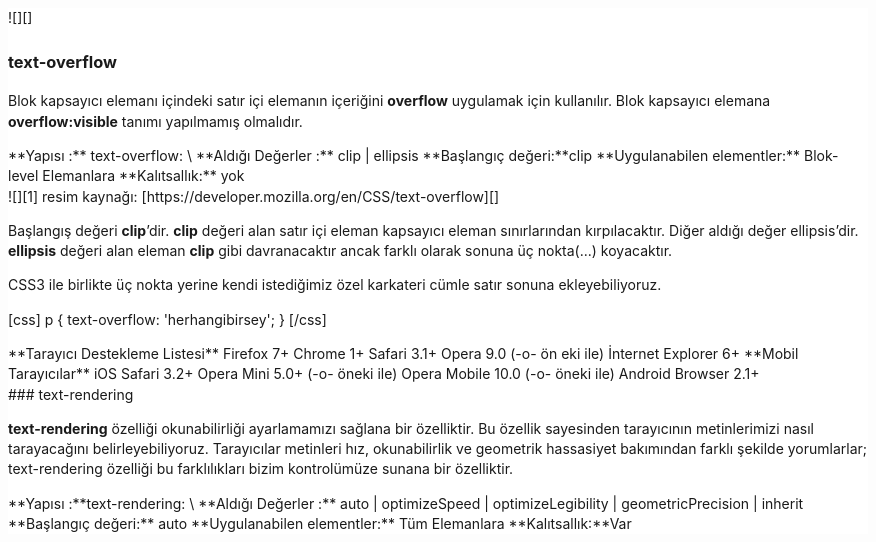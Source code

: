 ![][]

### text-overflow

Blok kapsayıcı elemanı içindeki satır içi elemanın içeriğini
**overflow** uygulamak için kullanılır. Blok kapsayıcı elemana
**overflow:visible** tanımı yapılmamış olmalıdır.

<div class="cssozelliktanimi">
**Yapısı :** text-overflow: \<deger\>  
**Aldığı Değerler :** clip | ellipsis  
**Başlangıç değeri:**clip  
**Uygulanabilen elementler:** Blok-level Elemanlara  
**Kalıtsallık:** yok

</div>
![][1]  
resim kaynağı: [https://developer.mozilla.org/en/CSS/text-overflow][]

Başlangış değeri **clip**’dir. **clip** değeri alan satır içi eleman
kapsayıcı eleman sınırlarından kırpılacaktır. Diğer aldığı değer
ellipsis’dir. **ellipsis** değeri alan eleman **clip** gibi
davranacaktır ancak farklı olarak sonuna üç nokta(...) koyacaktır.

CSS3 ile birlikte üç nokta yerine kendi istediğimiz özel karkateri cümle
satır sonuna ekleyebiliyoruz.

[css] p { text-overflow: 'herhangibirsey'; } [/css]

<div class="tarayiciuyum">
**Tarayıcı Destekleme Listesi**  
Firefox 7+  
Chrome 1+  
Safari 3.1+   
Opera 9.0 (-o- ön eki ile)  
İnternet Explorer 6+  
**Mobil Tarayıcılar**  
iOS Safari 3.2+  
Opera Mini 5.0+ (-o- öneki ile)  
Opera Mobile 10.0 (-o- öneki ile)  
Android Browser 2.1+

</div>
### text-rendering

**text-rendering** özelliği okunabilirliği ayarlamamızı sağlana bir
özelliktir. Bu özellik sayesinden tarayıcının metinlerimizi nasıl
tarayacağını belirleyebiliyoruz. Tarayıcılar metinleri hız,
okunabilirlik ve geometrik hassasiyet bakımından farklı şekilde
yorumlarlar; text-rendering özelliği bu farklılıkları bizim kontrolümüze
sunana bir özelliktir.

<div class="cssozelliktanimi">
**Yapısı :**text-rendering: \<deger\>  
**Aldığı Değerler :** auto | optimizeSpeed | optimizeLegibility |
geometricPrecision | inherit  
**Başlangıç değeri:** auto  
**Uygulanabilen elementler:** Tüm Elemanlara  
**Kalıtsallık:**Var


  [1]: https://lh3.googleusercontent.com/miG_QKLBFvURtfSYFo3_P8q2QBZPWOGG2s-zMI7n7U97JH9TkMWd-tt3NnhL1nzD_DyQcqV1gmoqaK5FvhnR-XYI4AnQHl4H4A7h5TL884lG0H2OtmI
  [https://developer.mozilla.org/en/CSS/text-overflow]: https://developer.mozilla.org/en/CSS/text-overflow
  [2]: https://lh4.googleusercontent.com/td53uElshl_ptgpbjTHJZU2pksA06sFUxjd4JppDf3kzsI-Y0OTJ5ZMLtjw1yJM55RQfGycC6h1VHBxEqBvWfcN2gHOs_Bbem8WsR9S2MjCsDPjc65g
  [https://developer.mozilla.org/en/CSS/text-rendering]: https://developer.mozilla.org/en/CSS/text-rendering
  [3]: https://lh6.googleusercontent.com/RhIpgQ78or_m1wq9pK8wteUekGqrJlMiBGY-dEhvCGKFVlvLCGn7r_righ66slH2qGRDlcXt5TM-CZ8yFQTflFch3NnQ1nlOpZuaWQSlZblow8OvDAM
  [http://www.w3.org/TR/css3-text/]: http://www.w3.org/TR/css3-text/
  [http://www.impressivewebs.com/word-wrap-css3/]: http://www.impressivewebs.com/word-wrap-css3/
  [http://www.opera.com/docs/specs/presto27/css/text/]: http://www.opera.com/docs/specs/presto27/css/text/
  [http://caniuse.com/wordwrap]: http://caniuse.com/wordwrap
  [https://developer.mozilla.org/En/CSS/Word-wrap]: https://developer.mozilla.org/En/CSS/Word-wrap
  [http://css-tricks.com/7405-adding-stroke-to-web-text/]: http://css-tricks.com/7405-adding-stroke-to-web-text/
  [http://www.webkit.org/blog/85/introducing-text-stroke/]: http://www.webkit.org/blog/85/introducing-text-stroke/
  [http://code.stephenmorley.org/html-and-css/white-space-handling/]: http://code.stephenmorley.org/html-and-css/white-space-handling/
  [http://www.impressivewebs.com/css-white-space/]: http://www.impressivewebs.com/css-white-space/
  [http://www.quirksmode.org/css/stroke.html]: http://www.quirksmode.org/css/stroke.html
  [http://webdesignerwall.com/tutorials/word-wrap-force-text-to-wrap]: http://webdesignerwall.com/tutorials/word-wrap-force-text-to-wrap
  [https://developer.mozilla.org/en/CSS/text-align]: https://developer.mozilla.org/en/CSS/text-align
  [http://www.cssplay.co.uk/menu/text-overflow.html]: http://www.cssplay.co.uk/menu/text-overflow.html
  [http://www.css3.info/preview/text-overflow/]: http://www.css3.info/preview/text-overflow/
  [http://caniuse.com/text-overflow]: http://caniuse.com/text-overflow
  [http://trentwalton.com/2010/06/29/css-text-rendering/]: http://trentwalton.com/2010/06/29/css-text-rendering/
  [http://htmlcss.wikia.com/wiki/Text-rendering]: http://htmlcss.wikia.com/wiki/Text-rendering
  [http://www.webreference.com/programming/corecss/2/4.html]: http://www.webreference.com/programming/corecss/2/4.html